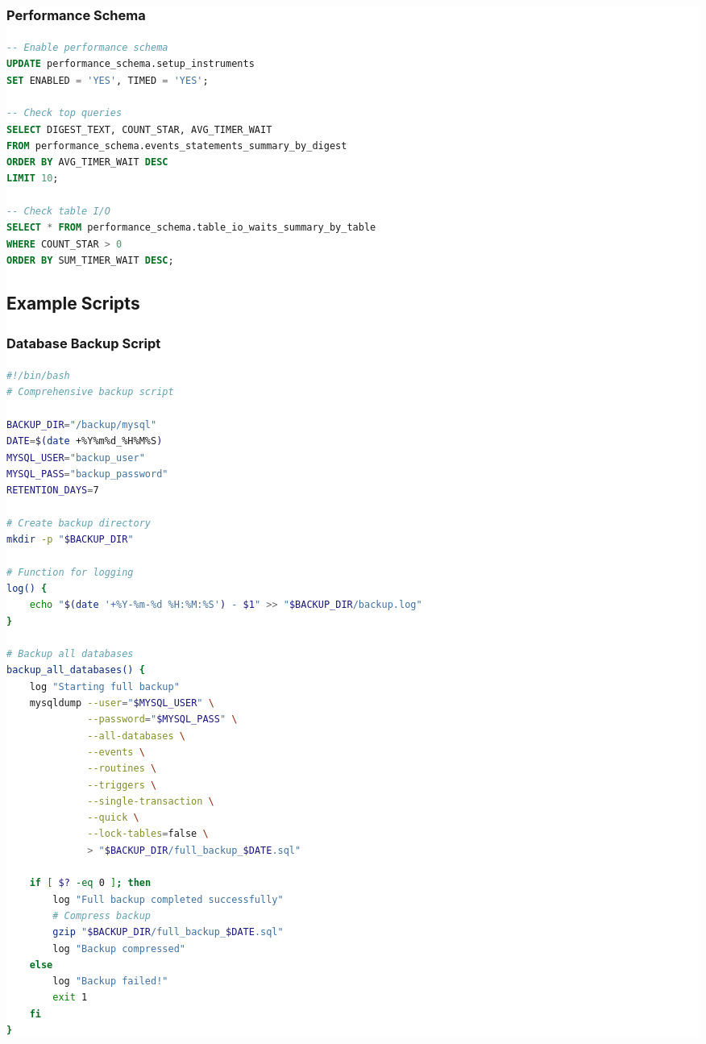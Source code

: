 ### Performance Schema
```sql
-- Enable performance schema
UPDATE performance_schema.setup_instruments 
SET ENABLED = 'YES', TIMED = 'YES';

-- Check top queries
SELECT DIGEST_TEXT, COUNT_STAR, AVG_TIMER_WAIT
FROM performance_schema.events_statements_summary_by_digest
ORDER BY AVG_TIMER_WAIT DESC
LIMIT 10;

-- Check table I/O
SELECT * FROM performance_schema.table_io_waits_summary_by_table
WHERE COUNT_STAR > 0
ORDER BY SUM_TIMER_WAIT DESC;
```

## Example Scripts

### Database Backup Script
```bash
#!/bin/bash
# Comprehensive backup script

BACKUP_DIR="/backup/mysql"
DATE=$(date +%Y%m%d_%H%M%S)
MYSQL_USER="backup_user"
MYSQL_PASS="backup_password"
RETENTION_DAYS=7

# Create backup directory
mkdir -p "$BACKUP_DIR"

# Function for logging
log() {
    echo "$(date '+%Y-%m-%d %H:%M:%S') - $1" >> "$BACKUP_DIR/backup.log"
}

# Backup all databases
backup_all_databases() {
    log "Starting full backup"
    mysqldump --user="$MYSQL_USER" \
              --password="$MYSQL_PASS" \
              --all-databases \
              --events \
              --routines \
              --triggers \
              --single-transaction \
              --quick \
              --lock-tables=false \
              > "$BACKUP_DIR/full_backup_$DATE.sql"

    if [ $? -eq 0 ]; then
        log "Full backup completed successfully"
        # Compress backup
        gzip "$BACKUP_DIR/full_backup_$DATE.sql"
        log "Backup compressed"
    else
        log "Backup failed!"
        exit 1
    fi
}
```